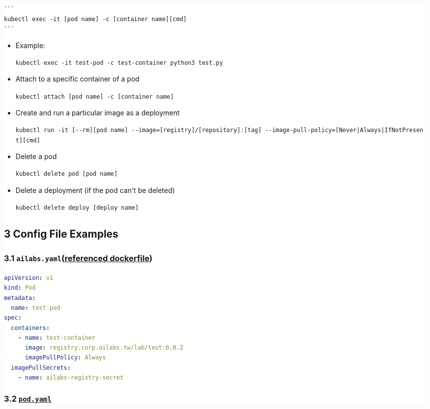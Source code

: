    ```
    kubectl exec -it [pod name] -c [container name][cmd]
    ```

  * Example: 

      ```
      kubectl exec -it test-pod -c test-container python3 test.py
      ```

* Attach to a specific container of a pod

    ```
    kubectl attach [pod name] -c [container name]
    ```

* Create and run a particular image as a deployment

    ```
    kubectl run -it [--rm][pod name] --image=[registry]/[repository]:[tag] --image-pull-policy=[Never|Always|IfNotPresent][cmd]
    ```

* Delete a pod

    ```
    kubectl delete pod [pod name]
    ```

* Delete a deployment (if the pod can't be deleted)

    ```
    kubectl delete deploy [deploy name]
    ```

## 3 Config File Examples

### 3.1 `ailabs.yaml`([referenced dockerfile](#03-example-dockerfile))

```yaml
apiVersion: v1
kind: Pod
metadata:
  name: test-pod
spec:
  containers:
    - name: test-container
      image: registry.corp.ailabs.tw/lab/test:0.0.2
      imagePullPolicy: Always
  imagePullSecrets:
    - name: ailabs-registry-secret
```

### 3.2 [`pod.yaml`](https://www.mirantis.com/blog/introduction-to-yaml-creating-a-kubernetes-deployment/)
